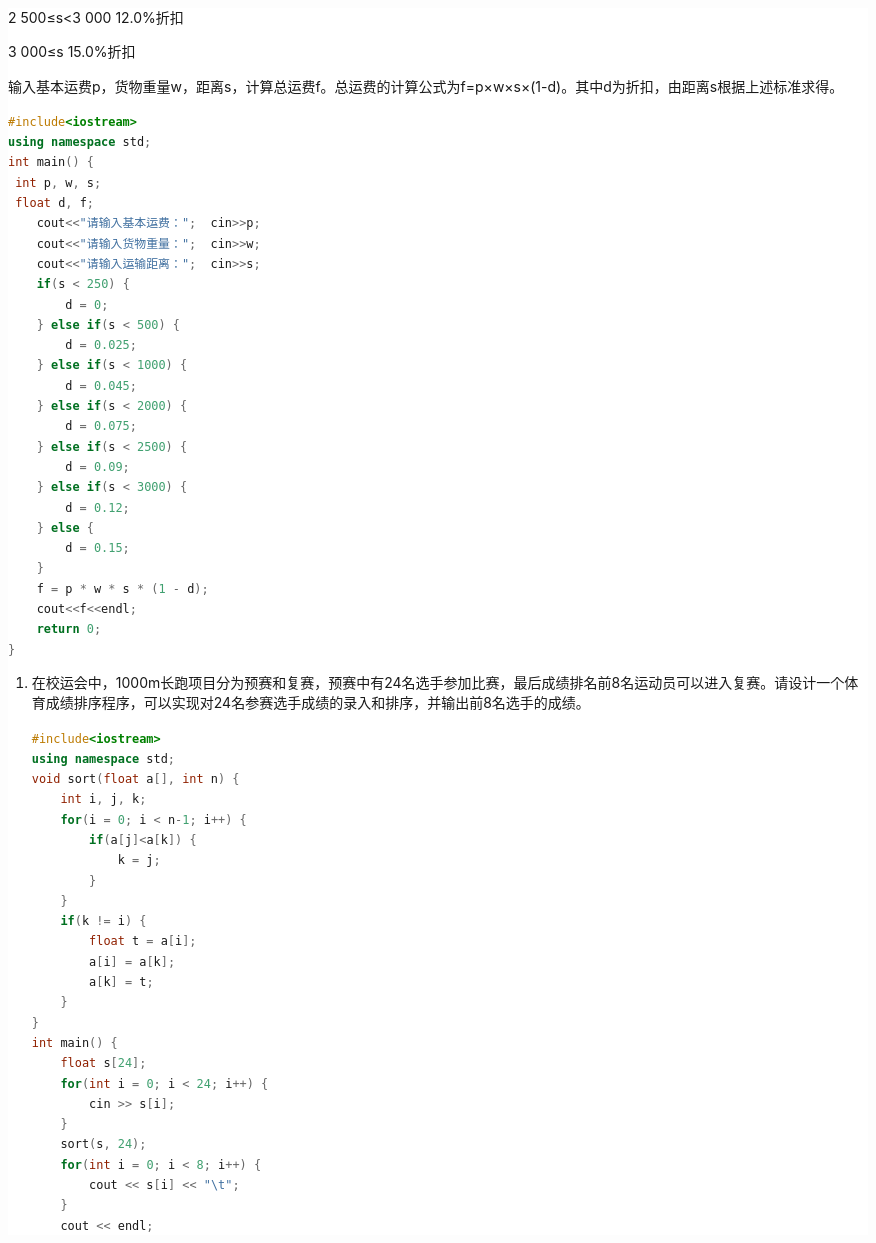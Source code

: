    2 500≤s\<3 000 12.0%折扣

   3 000≤s 15.0%折扣

   输入基本运费p，货物重量w，距离s，计算总运费f。总运费的计算公式为f=p×w×s×(1-d)。其中d为折扣，由距离s根据上述标准求得。

   ```c++
   #include<iostream>
   using namespace std;
   int main() {
   	int p, w, s;
   	float d, f;
       cout<<"请输入基本运费：";  cin>>p;
       cout<<"请输入货物重量：";  cin>>w;
       cout<<"请输入运输距离：";  cin>>s;
       if(s < 250) {
           d = 0;
       } else if(s < 500) {
           d = 0.025;
       } else if(s < 1000) {
           d = 0.045;
       } else if(s < 2000) {
           d = 0.075;
       } else if(s < 2500) {
           d = 0.09;
       } else if(s < 3000) {
           d = 0.12;
       } else {
           d = 0.15;
       }
       f = p * w * s * (1 - d);
       cout<<f<<endl;
       return 0;
   } 
   ```

   

1. 在校运会中，1000m长跑项目分为预赛和复赛，预赛中有24名选手参加比赛，最后成绩排名前8名运动员可以进入复赛。请设计一个体育成绩排序程序，可以实现对24名参赛选手成绩的录入和排序，并输出前8名选手的成绩。

   ```c++
   #include<iostream>
   using namespace std;
   void sort(float a[], int n) {
       int i, j, k;
       for(i = 0; i < n-1; i++) {
           if(a[j]<a[k]) {
               k = j;
           }
       }
       if(k != i) {
           float t = a[i];
           a[i] = a[k];
           a[k] = t;
       }
   }
   int main() {
       float s[24];
       for(int i = 0; i < 24; i++) {
           cin >> s[i];
       }
       sort(s, 24);
       for(int i = 0; i < 8; i++) {
           cout << s[i] << "\t";
       }
       cout << endl;
   ```